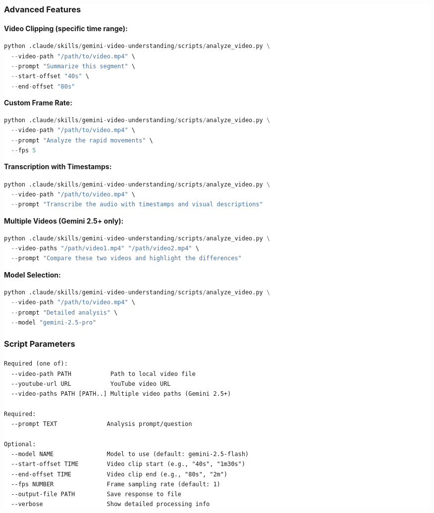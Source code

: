 ### Advanced Features

**Video Clipping (specific time range):**
```python
python .claude/skills/gemini-video-understanding/scripts/analyze_video.py \
  --video-path "/path/to/video.mp4" \
  --prompt "Summarize this segment" \
  --start-offset "40s" \
  --end-offset "80s"
```

**Custom Frame Rate:**
```python
python .claude/skills/gemini-video-understanding/scripts/analyze_video.py \
  --video-path "/path/to/video.mp4" \
  --prompt "Analyze the rapid movements" \
  --fps 5
```

**Transcription with Timestamps:**
```python
python .claude/skills/gemini-video-understanding/scripts/analyze_video.py \
  --video-path "/path/to/video.mp4" \
  --prompt "Transcribe the audio with timestamps and visual descriptions"
```

**Multiple Videos (Gemini 2.5+ only):**
```python
python .claude/skills/gemini-video-understanding/scripts/analyze_video.py \
  --video-paths "/path/video1.mp4" "/path/video2.mp4" \
  --prompt "Compare these two videos and highlight the differences"
```

**Model Selection:**
```python
python .claude/skills/gemini-video-understanding/scripts/analyze_video.py \
  --video-path "/path/to/video.mp4" \
  --prompt "Detailed analysis" \
  --model "gemini-2.5-pro"
```

### Script Parameters

```
Required (one of):
  --video-path PATH           Path to local video file
  --youtube-url URL           YouTube video URL
  --video-paths PATH [PATH..] Multiple video paths (Gemini 2.5+)

Required:
  --prompt TEXT              Analysis prompt/question

Optional:
  --model NAME               Model to use (default: gemini-2.5-flash)
  --start-offset TIME        Video clip start (e.g., "40s", "1m30s")
  --end-offset TIME          Video clip end (e.g., "80s", "2m")
  --fps NUMBER               Frame sampling rate (default: 1)
  --output-file PATH         Save response to file
  --verbose                  Show detailed processing info
```
